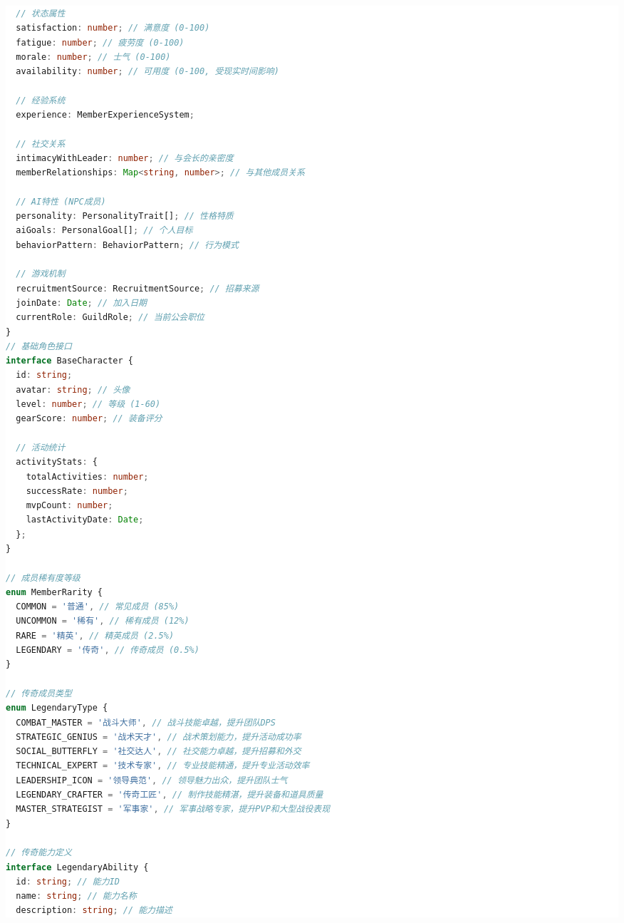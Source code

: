 ```typescript
  // 状态属性
  satisfaction: number; // 满意度 (0-100)
  fatigue: number; // 疲劳度 (0-100)
  morale: number; // 士气 (0-100)
  availability: number; // 可用度 (0-100, 受现实时间影响)

  // 经验系统
  experience: MemberExperienceSystem;

  // 社交关系
  intimacyWithLeader: number; // 与会长的亲密度
  memberRelationships: Map<string, number>; // 与其他成员关系

  // AI特性 (NPC成员)
  personality: PersonalityTrait[]; // 性格特质
  aiGoals: PersonalGoal[]; // 个人目标
  behaviorPattern: BehaviorPattern; // 行为模式

  // 游戏机制
  recruitmentSource: RecruitmentSource; // 招募来源
  joinDate: Date; // 加入日期
  currentRole: GuildRole; // 当前公会职位
}
// 基础角色接口
interface BaseCharacter {
  id: string;
  avatar: string; // 头像
  level: number; // 等级 (1-60)
  gearScore: number; // 装备评分

  // 活动统计
  activityStats: {
    totalActivities: number;
    successRate: number;
    mvpCount: number;
    lastActivityDate: Date;
  };
}

// 成员稀有度等级
enum MemberRarity {
  COMMON = '普通', // 常见成员 (85%)
  UNCOMMON = '稀有', // 稀有成员 (12%)
  RARE = '精英', // 精英成员 (2.5%)
  LEGENDARY = '传奇', // 传奇成员 (0.5%)
}

// 传奇成员类型
enum LegendaryType {
  COMBAT_MASTER = '战斗大师', // 战斗技能卓越，提升团队DPS
  STRATEGIC_GENIUS = '战术天才', // 战术策划能力，提升活动成功率
  SOCIAL_BUTTERFLY = '社交达人', // 社交能力卓越，提升招募和外交
  TECHNICAL_EXPERT = '技术专家', // 专业技能精通，提升专业活动效率
  LEADERSHIP_ICON = '领导典范', // 领导魅力出众，提升团队士气
  LEGENDARY_CRAFTER = '传奇工匠', // 制作技能精湛，提升装备和道具质量
  MASTER_STRATEGIST = '军事家', // 军事战略专家，提升PVP和大型战役表现
}

// 传奇能力定义
interface LegendaryAbility {
  id: string; // 能力ID
  name: string; // 能力名称
  description: string; // 能力描述
```